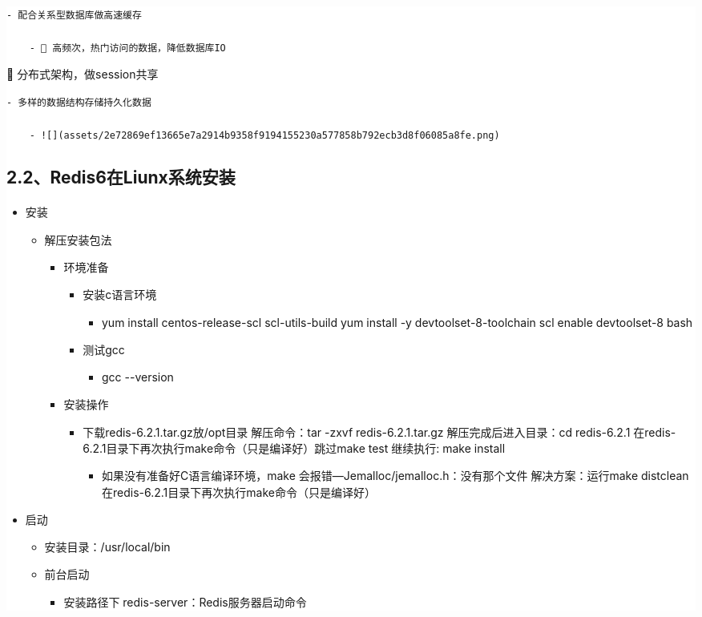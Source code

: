 	- 配合关系型数据库做高速缓存

		- 	高频次，热门访问的数据，降低数据库IO
	分布式架构，做session共享

	- 多样的数据结构存储持久化数据

		- ![](assets/2e72869ef13665e7a2914b9358f9194155230a577858b792ecb3d8f06085a8fe.png)

## 2.2、Redis6在Liunx系统安装

- 安装

	- 解压安装包法

		- 环境准备

			- 安装c语言环境

				- yum install centos-release-scl scl-utils-build
yum install -y devtoolset-8-toolchain
scl enable devtoolset-8 bash

			- 测试gcc

				- gcc --version

		- 安装操作

			- 下载redis-6.2.1.tar.gz放/opt目录
解压命令：tar -zxvf redis-6.2.1.tar.gz
解压完成后进入目录：cd redis-6.2.1
在redis-6.2.1目录下再次执行make命令（只是编译好）跳过make test 继续执行: make install

				- 如果没有准备好C语言编译环境，make 会报错—Jemalloc/jemalloc.h：没有那个文件
解决方案：运行make distclean
在redis-6.2.1目录下再次执行make命令（只是编译好）

- 启动

	- 安装目录：/usr/local/bin
	- 前台启动

		- 安装路径下 redis-server：Redis服务器启动命令
